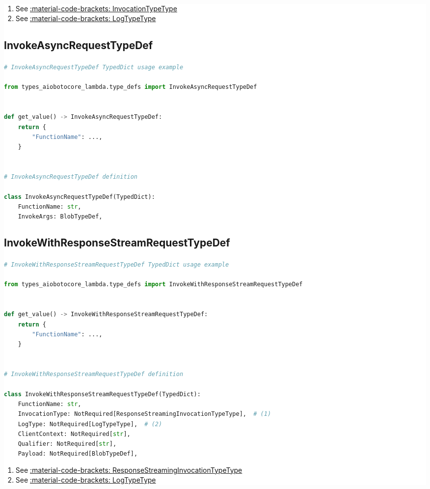 1. See [:material-code-brackets: InvocationTypeType](./literals.md#invocationtypetype)
2. See [:material-code-brackets: LogTypeType](./literals.md#logtypetype)

## InvokeAsyncRequestTypeDef

```python
# InvokeAsyncRequestTypeDef TypedDict usage example

from types_aiobotocore_lambda.type_defs import InvokeAsyncRequestTypeDef


def get_value() -> InvokeAsyncRequestTypeDef:
    return {
        "FunctionName": ...,
    }


# InvokeAsyncRequestTypeDef definition

class InvokeAsyncRequestTypeDef(TypedDict):
    FunctionName: str,
    InvokeArgs: BlobTypeDef,
```


## InvokeWithResponseStreamRequestTypeDef

```python
# InvokeWithResponseStreamRequestTypeDef TypedDict usage example

from types_aiobotocore_lambda.type_defs import InvokeWithResponseStreamRequestTypeDef


def get_value() -> InvokeWithResponseStreamRequestTypeDef:
    return {
        "FunctionName": ...,
    }


# InvokeWithResponseStreamRequestTypeDef definition

class InvokeWithResponseStreamRequestTypeDef(TypedDict):
    FunctionName: str,
    InvocationType: NotRequired[ResponseStreamingInvocationTypeType],  # (1)
    LogType: NotRequired[LogTypeType],  # (2)
    ClientContext: NotRequired[str],
    Qualifier: NotRequired[str],
    Payload: NotRequired[BlobTypeDef],
```

1. See [:material-code-brackets: ResponseStreamingInvocationTypeType](./literals.md#responsestreaminginvocationtypetype)
2. See [:material-code-brackets: LogTypeType](./literals.md#logtypetype)
